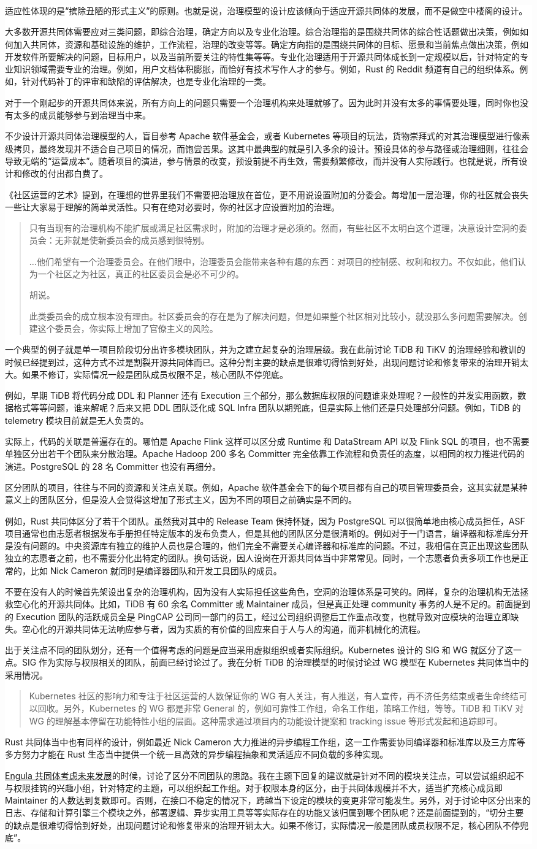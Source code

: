 适应性体现的是“摈除丑陋的形式主义”的原则。也就是说，治理模型的设计应该倾向于适应开源共同体的发展，而不是做空中楼阁的设计。

大多数开源共同体需要应对三类问题，即综合治理，确定方向以及专业化治理。综合治理指的是围绕共同体的综合性话题做出决策，例如如何加入共同体，资源和基础设施的维护，工作流程，治理的改变等等。确定方向指的是围绕共同体的目标、愿景和当前焦点做出决策，例如开发软件所要解决的问题，目标用户，以及当前所要关注的特性集等等。专业化治理适用于开源共同体成长到一定规模以后，针对特定的专业知识领域需要专业的治理。例如，用户文档体积膨胀，而恰好有技术写作人才的参与。例如，Rust 的 Reddit 频道有自己的组织体系。例如，针对代码补丁的评审和缺陷的评估解决，也是专业化治理的一类。

对于一个刚起步的开源共同体来说，所有方向上的问题只需要一个治理机构来处理就够了。因为此时并没有太多的事情要处理，同时你也没有太多的成员能够参与到治理当中来。

不少设计开源共同体治理模型的人，盲目参考 Apache 软件基金会，或者 Kubernetes 等项目的玩法，货物崇拜式的对其治理模型进行像素级拷贝，最终发现并不适合自己项目的情况，而饱尝苦果。这其中最典型的就是引入多余的设计。预设具体的参与路径或治理细则，往往会导致无端的“运营成本”。随着项目的演进，参与情景的改变，预设前提不再生效，需要频繁修改，而并没有人实际践行。也就是说，所有设计和修改的付出都白费了。

《社区运营的艺术》提到，在理想的世界里我们不需要把治理放在首位，更不用说设置附加的分委会。每增加一层治理，你的社区就会丧失一些让大家易于理解的简单灵活性。只有在绝对必要时，你的社区才应设置附加的治理。

> 只有当现有的治理机构不能扩展或满足社区需求时，附加的治理才是必须的。然而，有些社区不太明白这个道理，决意设计空洞的委员会：无非就是使新委员会的成员感到很特别。
>
> ...他们希望有一个治理委员会。在他们眼中，治理委员会能带来各种有趣的东西：对项目的控制感、权利和权力。不仅如此，他们认为一个社区之为社区，真正的社区委员会是必不可少的。
>
> 胡说。
>
> 此类委员会的成立根本没有理由。社区委员会的存在是为了解决问题，但是如果整个社区相对比较小，就没那么多问题需要解决。创建这个委员会，你实际上增加了官僚主义的风险。

一个典型的例子就是单一项目阶段切分出许多模块团队，并为之建立起复杂的治理层级。我在此前讨论 TiDB 和 TiKV 的治理经验和教训的时候已经提到过，这种方式不过是割裂开源共同体而已。这种分割主要的缺点是很难切得恰到好处，出现问题讨论和修复带来的治理开销太大。如果不修订，实际情况一般是团队成员权限不足，核心团队不停兜底。

例如，早期 TiDB 将代码分成 DDL 和 Planner 还有 Execution 三个部分，那么数据库权限的问题谁来处理呢？一般性的并发实用函数，数据格式等等问题，谁来解呢？后来又把 DDL 团队泛化成 SQL Infra 团队以期兜底，但是实际上他们还是只处理部分问题。例如，TiDB 的 telemetry 模块目前就是无人负责的。

实际上，代码的关联是普遍存在的。哪怕是 Apache Flink 这样可以区分成 Runtime 和 DataStream API 以及 Flink SQL 的项目，也不需要单独区分出若干个团队来分散治理。Apache Hadoop 200 多名 Committer 完全依靠工作流程和负责任的态度，以相同的权力推进代码的演进。PostgreSQL 的 28 名 Committer 也没有再细分。

区分团队的项目，往往与不同的资源和关注点关联。例如，Apache 软件基金会下的每个项目都有自己的项目管理委员会，这其实就是某种意义上的团队区分，但是没人会觉得这增加了形式主义，因为不同的项目之前确实是不同的。

例如，Rust 共同体区分了若干个团队。虽然我对其中的 Release Team 保持怀疑，因为 PostgreSQL 可以很简单地由核心成员担任，ASF 项目通常也由志愿者根据发布手册担任特定版本的发布负责人，但是其他的团队区分是很清晰的。例如对于一门语言，编译器和标准库分开是没有问题的。中央资源库有独立的维护人员也是合理的，他们完全不需要关心编译器和标准库的问题。不过，我相信在真正出现这些团队独立的志愿者之前，也不需要分化出特定的团队。换句话说，因人设岗在开源共同体当中非常常见。同时，一个志愿者负责多项工作也是正常的，比如 Nick Cameron 就同时是编译器团队和开发工具团队的成员。

不要在没有人的时候首先架设出复杂的治理机构，因为没有人实际担任这些角色，空洞的治理体系是可笑的。同样，复杂的治理机构无法拯救空心化的开源共同体。比如，TiDB 有 60 余名 Committer 或 Maintainer 成员，但是真正处理 community 事务的人是不足的。前面提到的 Execution 团队的活跃成员全是 PingCAP 公司同一部门的员工，经过公司组织调整后工作重点改变，也就导致对应模块的治理立即缺失。空心化的开源共同体无法响应参与者，因为实质的有价值的回应来自于人与人的沟通，而非机械化的流程。

出于关注点不同的团队划分，还有一个值得考虑的问题是应当采用虚拟组织或者实际组织。Kubernetes 设计的 SIG 和 WG 就区分了这一点。SIG 作为实际与权限相关的团队，前面已经讨论过了。我在分析 TiDB 的治理模型的时候讨论过 WG 模型在 Kubernetes 共同体当中的采用情况。

> Kubernetes 社区的影响力和专注于社区运营的人数保证你的 WG 有人关注，有人推送，有人宣传，再不济任务结束或者生命终结可以回收。另外，Kubernetes 的 WG 都是非常 General 的，例如可靠性工作组，命名工作组，策略工作组，等等。TiDB 和 TiKV 对 WG 的理解基本停留在功能特性小组的层面。这种需求通过项目内的功能设计提案和 tracking issue 等形式发起和追踪即可。

Rust 共同体当中也有同样的设计，例如最近 Nick Cameron 大力推进的异步编程工作组，这一工作需要协同编译器和标准库以及三方库等多方努力才能在 Rust 生态当中提供一个统一且高效的异步编程抽象和灵活适应不同负载的多种实现。

[Engula 共同体考虑未来发展](https://github.com/engula/engula/discussions/245)的时候，讨论了区分不同团队的思路。我在主题下回复的建议就是针对不同的模块关注点，可以尝试组织起不与权限挂钩的兴趣小组，针对特定的主题，可以组织起工作组。对于权限本身的区分，由于共同体规模并不大，适当扩充核心成员即 Maintainer 的人数达到复数即可。否则，在接口不稳定的情况下，跨越当下设定的模块的变更非常可能发生。另外，对于讨论中区分出来的日志、存储和计算引擎三个模块之外，部署逻辑、异步实用工具等等实际存在的功能又该归属到哪个团队呢？还是前面提到的，“切分主要的缺点是很难切得恰到好处，出现问题讨论和修复带来的治理开销太大。如果不修订，实际情况一般是团队成员权限不足，核心团队不停兜底”。
